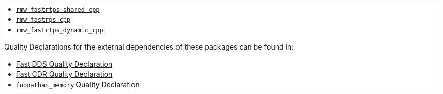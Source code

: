 * [`rmw_fastrtps_shared_cpp`](rmw_fastrtps_shared_cpp/QUALITY_DECLARATION.md)
* [`rmw_fastrps_cpp`](rmw_fastrtps_cpp/QUALITY_DECLARATION.md)
* [`rmw_fastrtps_dynamic_cpp`](rmw_fastrtps_dynamic_cpp/QUALITY_DECLARATION.md)

Quality Declarations for the external dependencies of these packages can be found in:

* [Fast DDS Quality Declaration](https://github.com/eProsima/Fast-DDS/blob/master/QUALITY.md)
* [Fast CDR Quality Declaration](https://github.com/eProsima/Fast-CDR/blob/master/QUALITY.md)
* [`foonathan_memory` Quality Declaration](https://github.com/eProsima/Fast-DDS/blob/master/Quality_Declaration_foonathan_memory.md)
